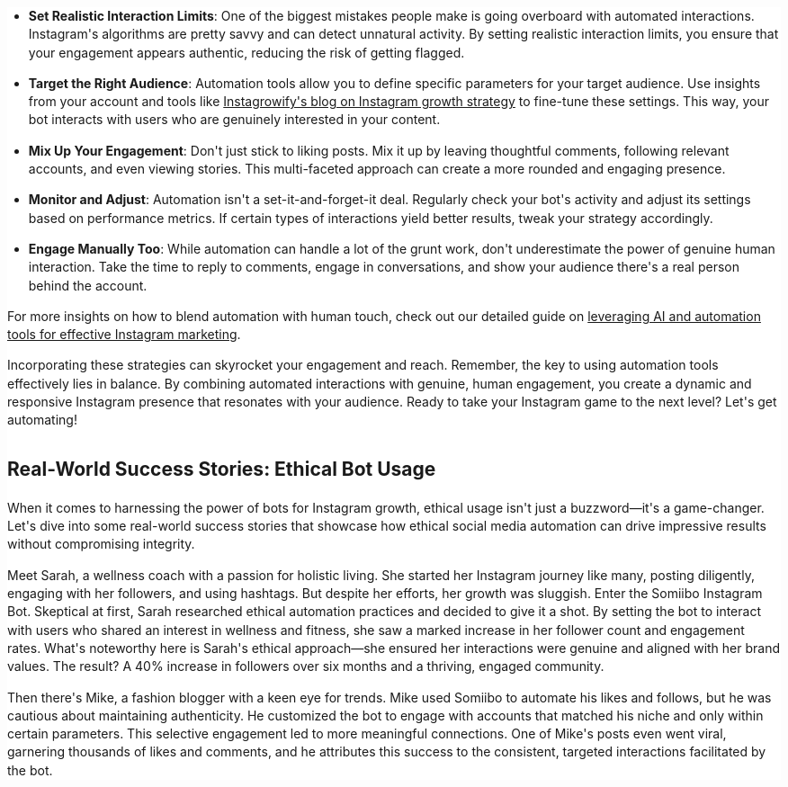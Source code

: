 - **Set Realistic Interaction Limits**: One of the biggest mistakes people make is going overboard with automated interactions. Instagram's algorithms are pretty savvy and can detect unnatural activity. By setting realistic interaction limits, you ensure that your engagement appears authentic, reducing the risk of getting flagged.

- **Target the Right Audience**: Automation tools allow you to define specific parameters for your target audience. Use insights from your account and tools like [Instagrowify's blog on Instagram growth strategy](https://instagrowify.com/blog/what-are-the-key-elements-of-a-successful-instagram-growth-strategy) to fine-tune these settings. This way, your bot interacts with users who are genuinely interested in your content.

- **Mix Up Your Engagement**: Don't just stick to liking posts. Mix it up by leaving thoughtful comments, following relevant accounts, and even viewing stories. This multi-faceted approach can create a more rounded and engaging presence.

- **Monitor and Adjust**: Automation isn't a set-it-and-forget-it deal. Regularly check your bot's activity and adjust its settings based on performance metrics. If certain types of interactions yield better results, tweak your strategy accordingly.

- **Engage Manually Too**: While automation can handle a lot of the grunt work, don't underestimate the power of genuine human interaction. Take the time to reply to comments, engage in conversations, and show your audience there's a real person behind the account.

For more insights on how to blend automation with human touch, check out our detailed guide on [leveraging AI and automation tools for effective Instagram marketing](https://instagrowify.com/blog/leveraging-ai-and-automation-tools-for-effective-instagram-marketing).

Incorporating these strategies can skyrocket your engagement and reach. Remember, the key to using automation tools effectively lies in balance. By combining automated interactions with genuine, human engagement, you create a dynamic and responsive Instagram presence that resonates with your audience. Ready to take your Instagram game to the next level? Let's get automating!

## Real-World Success Stories: Ethical Bot Usage

When it comes to harnessing the power of bots for Instagram growth, ethical usage isn't just a buzzword—it's a game-changer. Let's dive into some real-world success stories that showcase how ethical social media automation can drive impressive results without compromising integrity.



Meet Sarah, a wellness coach with a passion for holistic living. She started her Instagram journey like many, posting diligently, engaging with her followers, and using hashtags. But despite her efforts, her growth was sluggish. Enter the Somiibo Instagram Bot. Skeptical at first, Sarah researched ethical automation practices and decided to give it a shot. By setting the bot to interact with users who shared an interest in wellness and fitness, she saw a marked increase in her follower count and engagement rates. What's noteworthy here is Sarah's ethical approach—she ensured her interactions were genuine and aligned with her brand values. The result? A 40% increase in followers over six months and a thriving, engaged community.

Then there's Mike, a fashion blogger with a keen eye for trends. Mike used Somiibo to automate his likes and follows, but he was cautious about maintaining authenticity. He customized the bot to engage with accounts that matched his niche and only within certain parameters. This selective engagement led to more meaningful connections. One of Mike's posts even went viral, garnering thousands of likes and comments, and he attributes this success to the consistent, targeted interactions facilitated by the bot.
